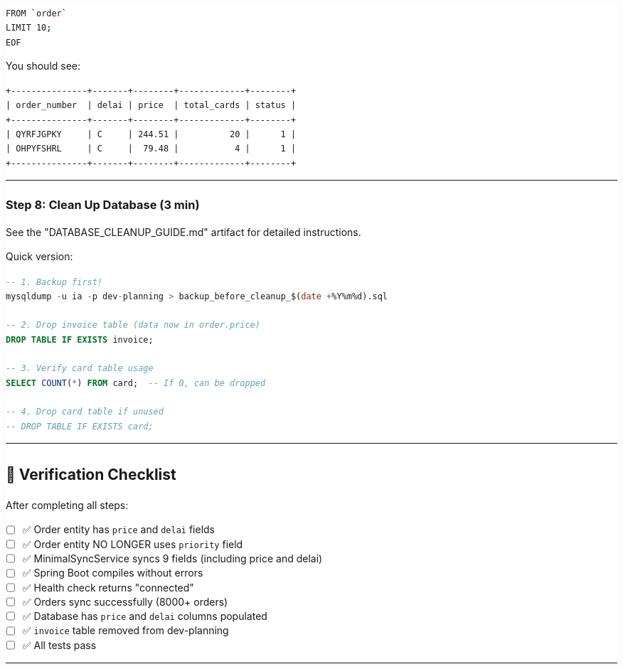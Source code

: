 ```bash
FROM `order` 
LIMIT 10;
EOF
```

You should see:
```
+---------------+-------+--------+-------------+--------+
| order_number  | delai | price  | total_cards | status |
+---------------+-------+--------+-------------+--------+
| QYRFJGPKY     | C     | 244.51 |          20 |      1 |
| OHPYFSHRL     | C     |  79.48 |           4 |      1 |
+---------------+-------+--------+-------------+--------+
```

---

### Step 8: Clean Up Database (3 min)

See the "DATABASE_CLEANUP_GUIDE.md" artifact for detailed instructions.

Quick version:

```sql
-- 1. Backup first!
mysqldump -u ia -p dev-planning > backup_before_cleanup_$(date +%Y%m%d).sql

-- 2. Drop invoice table (data now in order.price)
DROP TABLE IF EXISTS invoice;

-- 3. Verify card table usage
SELECT COUNT(*) FROM card;  -- If 0, can be dropped

-- 4. Drop card table if unused
-- DROP TABLE IF EXISTS card;
```

---

## 🧪 Verification Checklist

After completing all steps:

- [ ] ✅ Order entity has `price` and `delai` fields
- [ ] ✅ Order entity NO LONGER uses `priority` field
- [ ] ✅ MinimalSyncService syncs 9 fields (including price and delai)
- [ ] ✅ Spring Boot compiles without errors
- [ ] ✅ Health check returns "connected"
- [ ] ✅ Orders sync successfully (8000+ orders)
- [ ] ✅ Database has `price` and `delai` columns populated
- [ ] ✅ `invoice` table removed from dev-planning
- [ ] ✅ All tests pass

---
